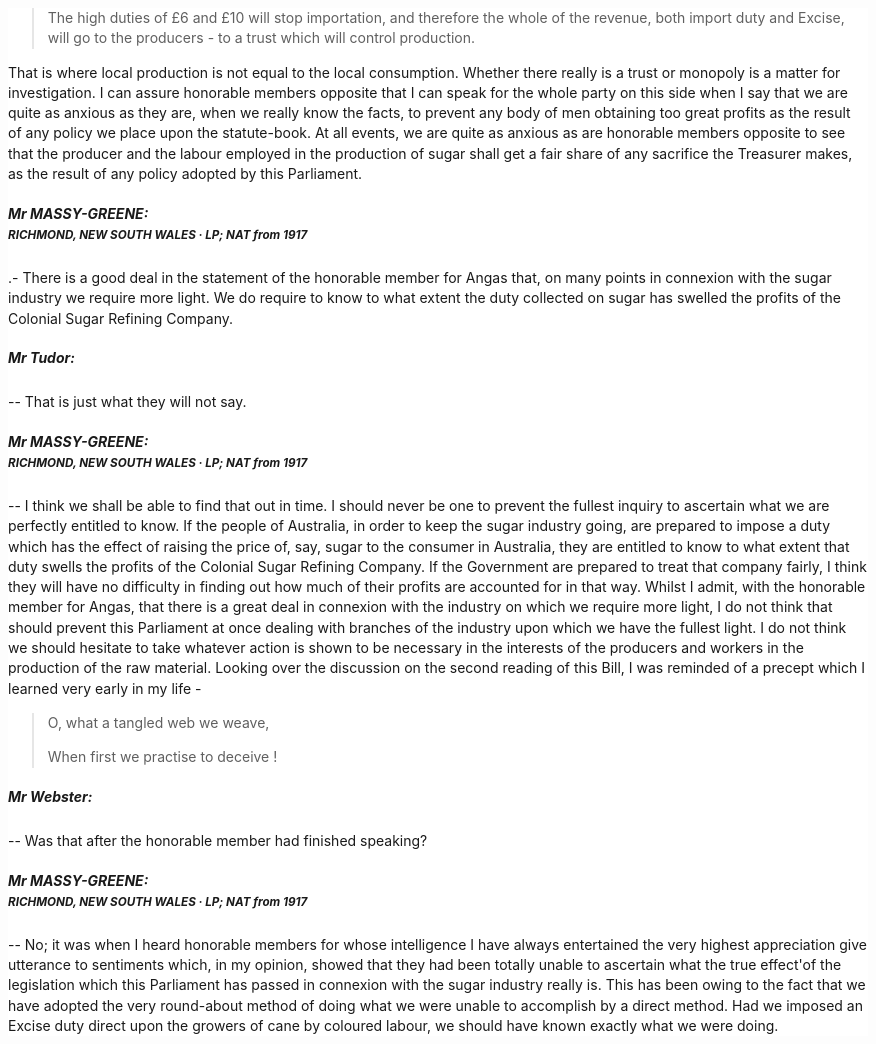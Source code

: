   >The high duties of £6 and  £10  will stop importation, and therefore the whole of the revenue, both import duty and Excise, will go to the producers - to a trust which will control production. 

That is where local production is not equal to the local consumption. Whether there really is a trust or monopoly is a matter for investigation. I can assure honorable members opposite that I can speak for the whole party on this side when I say that we are quite as anxious as they are, when we really know the facts, to prevent any body of men obtaining too great profits as the result of any policy we place upon the statute-book. At all events, we are quite as anxious as are honorable members opposite to see that the producer and the labour employed in the production of sugar shall get a fair share of any sacrifice the Treasurer makes, as the result of any policy adopted by this Parliament. 

##### Mr MASSY-GREENE:<br><small class="text-muted">RICHMOND, NEW SOUTH WALES &middot; LP; NAT from 1917</small>

.- There is a good deal in the statement of the honorable member for Angas that, on many points in connexion with the sugar industry we require more light. We do require to know to what extent the duty collected on sugar has swelled the profits of the Colonial Sugar Refining Company. 

##### Mr Tudor:

--  That is just what they will not say. 

##### Mr MASSY-GREENE:<br><small class="text-muted">RICHMOND, NEW SOUTH WALES &middot; LP; NAT from 1917</small>

-- I think we shall be able to find that out in time. I should never be one to prevent the fullest inquiry to ascertain what we are perfectly entitled to know. If the people of Australia, in order to keep the sugar industry going, are prepared to impose a duty which has the effect of raising the price of, say, sugar to the consumer in Australia, they are entitled to know to what extent that duty swells the profits of the Colonial Sugar Refining Company. If the Government are prepared to treat that company fairly, I think they will have no difficulty in finding out how much of their profits are accounted for in that way. Whilst I admit, with the honorable member for Angas, that there is a great deal in connexion with the industry on which we require more light, I do not think that should prevent this Parliament at once dealing with branches of the industry upon which we have the fullest light. I do not think we should hesitate to take whatever action is shown to be necessary in the interests of the producers and workers in the production of the raw material. Looking over the discussion on the second reading of this Bill, I was reminded of a precept which I learned very early in my life - 

  >O, what a tangled web we weave, 
  >
  >When first we practise to deceive ! 

##### Mr Webster:

--  Was that after the honorable member had finished speaking? 

##### Mr MASSY-GREENE:<br><small class="text-muted">RICHMOND, NEW SOUTH WALES &middot; LP; NAT from 1917</small>

-- No; it was when I heard honorable members for whose intelligence I have always entertained the very highest appreciation give utterance to sentiments which, in my opinion, showed that they had been totally unable to ascertain what the true effect'of the legislation which this Parliament has passed in connexion with the sugar industry really is. This has been owing to the fact that we have adopted the very round-about method of doing what we were unable to accomplish by a direct method. Had we imposed an Excise duty direct upon the growers of cane by coloured labour, we should have known exactly what we were doing. 

